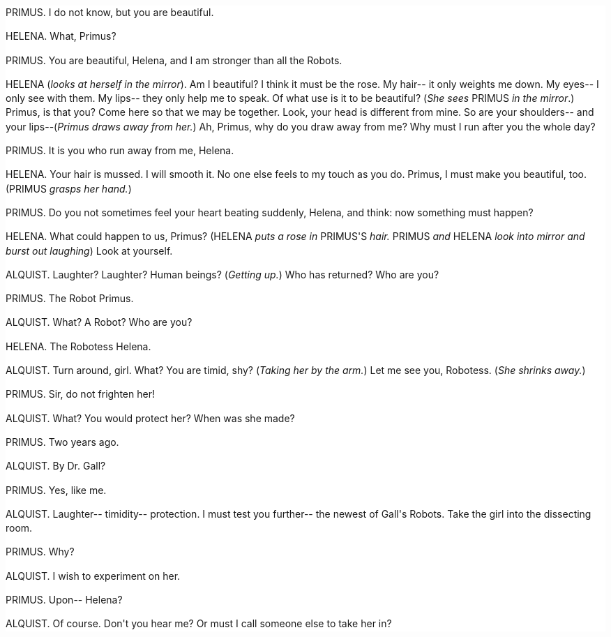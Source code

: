 PRIMUS. I do not know, but you are beautiful.

HELENA. What, Primus?

PRIMUS. You are beautiful, Helena, and I am stronger than all the
Robots.

HELENA (*looks at herself in the mirror*). Am I beautiful? I think it
must be the rose. My hair\-- it only weights me down. My eyes\-- I only
see with them. My lips\-- they only help me to speak. Of what use is it
to be beautiful? (*She sees* PRIMUS *in the mirror*.) Primus, is that
you? Come here so that we may be together. Look, your head is different
from mine. So are your shoulders\-- and your lips\--(*Primus draws away
from her.*) Ah, Primus, why do you draw away from me? Why must I run
after you the whole day?

PRIMUS. It is you who run away from me, Helena.

HELENA. Your hair is mussed. I will smooth it. No one else feels to my
touch as you do. Primus, I must make you beautiful, too. (PRIMUS *grasps
her hand.*)

PRIMUS. Do you not sometimes feel your heart beating suddenly, Helena,
and think: now something must happen?

HELENA. What could happen to us, Primus? (HELENA *puts a rose in*
PRIMUS\'S *hair.* PRIMUS *and* HELENA *look into mirror and burst out
laughing*) Look at yourself.

ALQUIST. Laughter? Laughter? Human beings? (*Getting up.*) Who has
returned? Who are you?

PRIMUS. The Robot Primus.

ALQUIST. What? A Robot? Who are you?

HELENA. The Robotess Helena.

ALQUIST. Turn around, girl. What? You are timid, shy? (*Taking her by
the arm.*) Let me see you, Robotess. (*She shrinks away.*)

PRIMUS. Sir, do not frighten her!

ALQUIST. What? You would protect her? When was she made?

PRIMUS. Two years ago.

ALQUIST. By Dr. Gall?

PRIMUS. Yes, like me.

ALQUIST. Laughter\-- timidity\-- protection. I must test you further\--
the newest of Gall\'s Robots. Take the girl into the dissecting room.

PRIMUS. Why?

ALQUIST. I wish to experiment on her.

PRIMUS. Upon\-- Helena?

ALQUIST. Of course. Don\'t you hear me? Or must I call someone else to
take her in?
